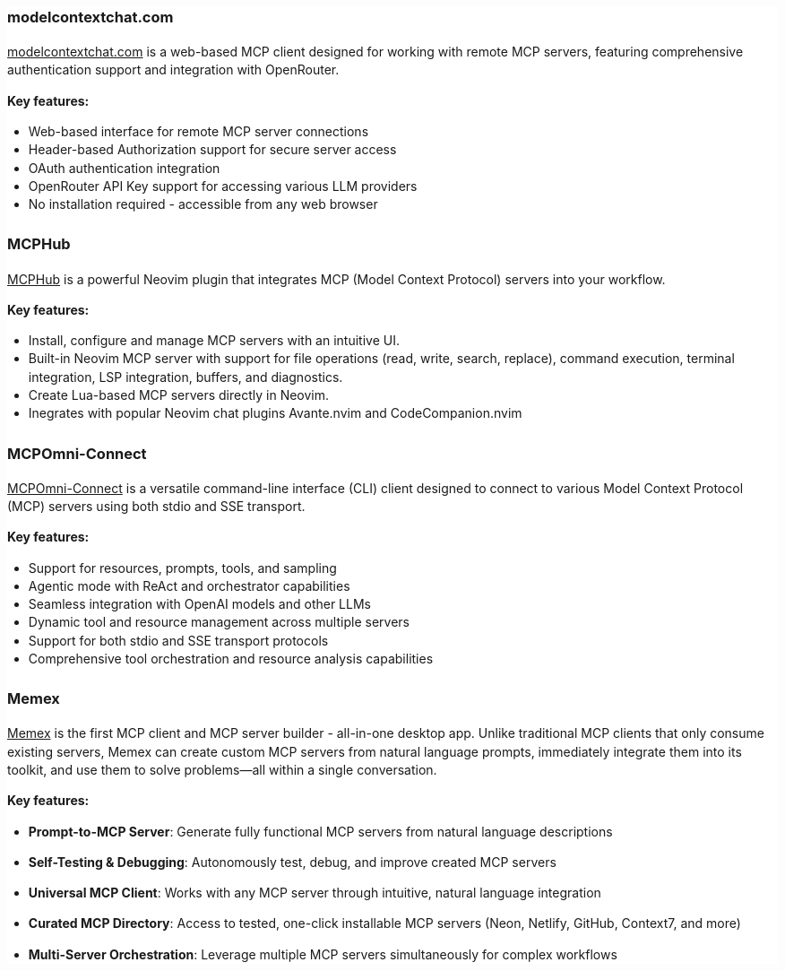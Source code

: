 ### modelcontextchat.com

[modelcontextchat.com](https://modelcontextchat.com) is a web-based MCP client designed for working with remote MCP servers, featuring comprehensive authentication support and integration with OpenRouter.

**Key features:**

* Web-based interface for remote MCP server connections
* Header-based Authorization support for secure server access
* OAuth authentication integration
* OpenRouter API Key support for accessing various LLM providers
* No installation required - accessible from any web browser

### MCPHub

[MCPHub] is a powerful Neovim plugin that integrates MCP (Model Context Protocol) servers into your workflow.

**Key features:**

* Install, configure and manage MCP servers with an intuitive UI.
* Built-in Neovim MCP server with support for file operations (read, write, search, replace), command execution, terminal integration, LSP integration, buffers, and diagnostics.
* Create Lua-based MCP servers directly in Neovim.
* Inegrates with popular Neovim chat plugins Avante.nvim and CodeCompanion.nvim

### MCPOmni-Connect

[MCPOmni-Connect](https://github.com/Abiorh001/mcp_omni_connect) is a versatile command-line interface (CLI) client designed to connect to various Model Context Protocol (MCP) servers using both stdio and SSE transport.

**Key features:**

* Support for resources, prompts, tools, and sampling
* Agentic mode with ReAct and orchestrator capabilities
* Seamless integration with OpenAI models and other LLMs
* Dynamic tool and resource management across multiple servers
* Support for both stdio and SSE transport protocols
* Comprehensive tool orchestration and resource analysis capabilities

### Memex

[Memex](https://memex.tech/) is the first MCP client and MCP server builder - all-in-one desktop app. Unlike traditional MCP clients that only consume existing servers, Memex can create custom MCP servers from natural language prompts, immediately integrate them into its toolkit, and use them to solve problems—all within a single conversation.

**Key features:**

* **Prompt-to-MCP Server**: Generate fully functional MCP servers from natural language descriptions
* **Self-Testing & Debugging**: Autonomously test, debug, and improve created MCP servers
* **Universal MCP Client**: Works with any MCP server through intuitive, natural language integration
* **Curated MCP Directory**: Access to tested, one-click installable MCP servers (Neon, Netlify, GitHub, Context7, and more)
* **Multi-Server Orchestration**: Leverage multiple MCP servers simultaneously for complex workflows


  [Resources]: /docs/concepts/resources
  [Prompts]: /docs/concepts/prompts
  [Tools]: /docs/concepts/tools
  [Discovery]: /docs/concepts/tools#tool-discovery-and-updates
  [Sampling]: /docs/concepts/sampling
  [Roots]: /docs/concepts/roots
  [Elicitation]: /docs/concepts/elicitation
  [5ire]: https://github.com/nanbingxyz/5ire
  [AgentAI]: https://github.com/AdamStrojek/rust-agentai
  [AgenticFlow]: https://agenticflow.ai/mcp
  [AIQ toolkit]: https://github.com/NVIDIA/AIQToolkit
  [AIQL TUUI]: https://github.com/AI-QL/tuui
  [Amazon Q CLI]: https://github.com/aws/amazon-q-developer-cli
  [Amazon Q IDE]: https://aws.amazon.com/q/developer
  [Apify MCP Tester]: https://apify.com/jiri.spilka/tester-mcp-client
  [AugmentCode]: https://augmentcode.com
  [BeeAI Framework]: https://i-am-bee.github.io/beeai-framework
  [BoltAI]: https://boltai.com
  [ChatGPT]: https://chatgpt.com
  [ChatWise]: https://chatwise.app
  [Claude.ai]: https://claude.ai
  [Claude Code]: https://claude.ai/code
  [Claude Desktop]: https://claude.ai/download
  [Chorus]: https://chorus.sh
  [Cline]: https://github.com/cline/cline
  [CodeGPT]: https://codegpt.co
  [Continue]: https://github.com/continuedev/continue
  [CopilotMCP]: https://github.com/VikashLoomba/copilot-mcp
  [Cursor]: https://cursor.com
  [Daydreams]: https://github.com/daydreamsai/daydreams
  [Klavis AI]: https://www.klavis.ai/
  [Mcp.el]: https://github.com/lizqwerscott/mcp.el
  [fast-agent]: https://github.com/evalstate/fast-agent
  [FlowDown]: https://github.com/Lakr233/FlowDown
  [FLUJO]: https://github.com/mario-andreschak/flujo
  [Glama]: https://glama.ai/chat
  [Gemini CLI]: https://goo.gle/gemini-cli
  [Genkit]: https://github.com/firebase/genkit
  [GenAIScript]: https://microsoft.github.io/genaiscript/reference/scripts/mcp-tools/
  [GitHubCopilotCodingAgent]: https://docs.github.com/en/enterprise-cloud@latest/copilot/concepts/about-copilot-coding-agent
  [Goose]: https://block.github.io/goose/docs/goose-architecture/#interoperability-with-extensions
  [JetBrains AI Assistant]: https://plugins.jetbrains.com/plugin/22282-jetbrains-ai-assistant
  [Kilo Code]: https://github.com/Kilo-Org/kilocode
  [LibreChat]: https://github.com/danny-avila/LibreChat
  [LM Studio]: https://lmstudio.ai
  [Lutra]: https://lutra.ai
  [mcp-agent]: https://github.com/lastmile-ai/mcp-agent
  [mcp-client-chatbot]: https://github.com/cgoinglove/mcp-client-chatbot
  [mcp-use]: https://github.com/pietrozullo/mcp-use
  [modelcontextchat.com]: https://modelcontextchat.com
  [MCPHub]: https://github.com/ravitemer/mcphub.nvim
  [MCPOmni-Connect]: https://github.com/Abiorh001/mcp_omni_connect
  [Memex]: https://memex.tech/
  [Microsoft Copilot Studio]: https://learn.microsoft.com/en-us/microsoft-copilot-studio/agent-extend-action-mcp
  [MindPal]: https://mindpal.io
  [MooPoint]: https://moopoint.io
  [Msty Studio]: https://msty.ai
  [OpenSumi]: https://github.com/opensumi/core
  [oterm]: https://github.com/ggozad/oterm
  [Postman]: https://postman.com/downloads
  [RecurseChat]: https://recurse.chat/
  [Roo Code]: https://roocode.com
  [Shortwave]: https://www.shortwave.com
  [Slack MCP Client]: https://github.com/tuannvm/slack-mcp-client
  [Cody]: https://sourcegraph.com/cody
  [SpinAI]: https://spinai.dev
  [Superinterface]: https://superinterface.ai
  [Superjoin]: https://superjoin.ai
  [systemprompt]: https://systemprompt.io
  [Tambo]: https://tambo.co
  [Tencent CloudBase AI DevKit]: https://docs.cloudbase.net/ai/agent/mcp
  [TheiaAI/TheiaIDE]: https://eclipsesource.com/blogs/2024/12/19/theia-ide-and-theia-ai-support-mcp/
  [Tome]: https://github.com/runebookai/tome
  [TypingMind App]: https://www.typingmind.com
  [VS Code]: https://code.visualstudio.com/
  [Windsurf]: https://codeium.com/windsurf
  [gptme]: https://github.com/gptme/gptme
  [Warp]: https://www.warp.dev/
  [WhatsMCP]: https://wassist.app/mcp/
  [Witsy]: https://github.com/nbonamy/witsy
  [Zed]: https://zed.dev
  [Zencoder]: https://zencoder.ai
  [HyperAgent]: https://github.com/hyperbrowserai/HyperAgent